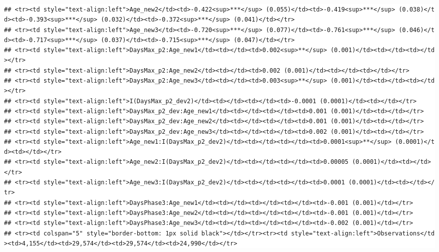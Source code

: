     ## <tr><td style="text-align:left">Age_new2</td><td>-0.422<sup>***</sup> (0.055)</td><td>-0.419<sup>***</sup> (0.038)</td><td>-0.393<sup>***</sup> (0.032)</td><td>-0.372<sup>***</sup> (0.041)</td></tr>
    ## <tr><td style="text-align:left">Age_new3</td><td>-0.720<sup>***</sup> (0.077)</td><td>-0.761<sup>***</sup> (0.046)</td><td>-0.717<sup>***</sup> (0.037)</td><td>-0.715<sup>***</sup> (0.047)</td></tr>
    ## <tr><td style="text-align:left">DaysMax_p2:Age_new1</td><td></td><td>0.002<sup>**</sup> (0.001)</td><td></td><td></td></tr>
    ## <tr><td style="text-align:left">DaysMax_p2:Age_new2</td><td></td><td>0.002 (0.001)</td><td></td><td></td></tr>
    ## <tr><td style="text-align:left">DaysMax_p2:Age_new3</td><td></td><td>0.003<sup>**</sup> (0.001)</td><td></td><td></td></tr>
    ## <tr><td style="text-align:left">I(DaysMax_p2_dev2)</td><td></td><td></td><td>-0.0001 (0.0001)</td><td></td></tr>
    ## <tr><td style="text-align:left">DaysMax_p2_dev:Age_new1</td><td></td><td></td><td>0.001 (0.001)</td><td></td></tr>
    ## <tr><td style="text-align:left">DaysMax_p2_dev:Age_new2</td><td></td><td></td><td>0.001 (0.001)</td><td></td></tr>
    ## <tr><td style="text-align:left">DaysMax_p2_dev:Age_new3</td><td></td><td></td><td>0.002 (0.001)</td><td></td></tr>
    ## <tr><td style="text-align:left">Age_new1:I(DaysMax_p2_dev2)</td><td></td><td></td><td>0.0001<sup>**</sup> (0.0001)</td><td></td></tr>
    ## <tr><td style="text-align:left">Age_new2:I(DaysMax_p2_dev2)</td><td></td><td></td><td>0.00005 (0.0001)</td><td></td></tr>
    ## <tr><td style="text-align:left">Age_new3:I(DaysMax_p2_dev2)</td><td></td><td></td><td>0.0001 (0.0001)</td><td></td></tr>
    ## <tr><td style="text-align:left">DaysPhase3:Age_new1</td><td></td><td></td><td></td><td>-0.001 (0.001)</td></tr>
    ## <tr><td style="text-align:left">DaysPhase3:Age_new2</td><td></td><td></td><td></td><td>-0.001 (0.001)</td></tr>
    ## <tr><td style="text-align:left">DaysPhase3:Age_new3</td><td></td><td></td><td></td><td>-0.002 (0.001)</td></tr>
    ## <tr><td colspan="5" style="border-bottom: 1px solid black"></td></tr><tr><td style="text-align:left">Observations</td><td>4,155</td><td>29,574</td><td>29,574</td><td>24,990</td></tr>